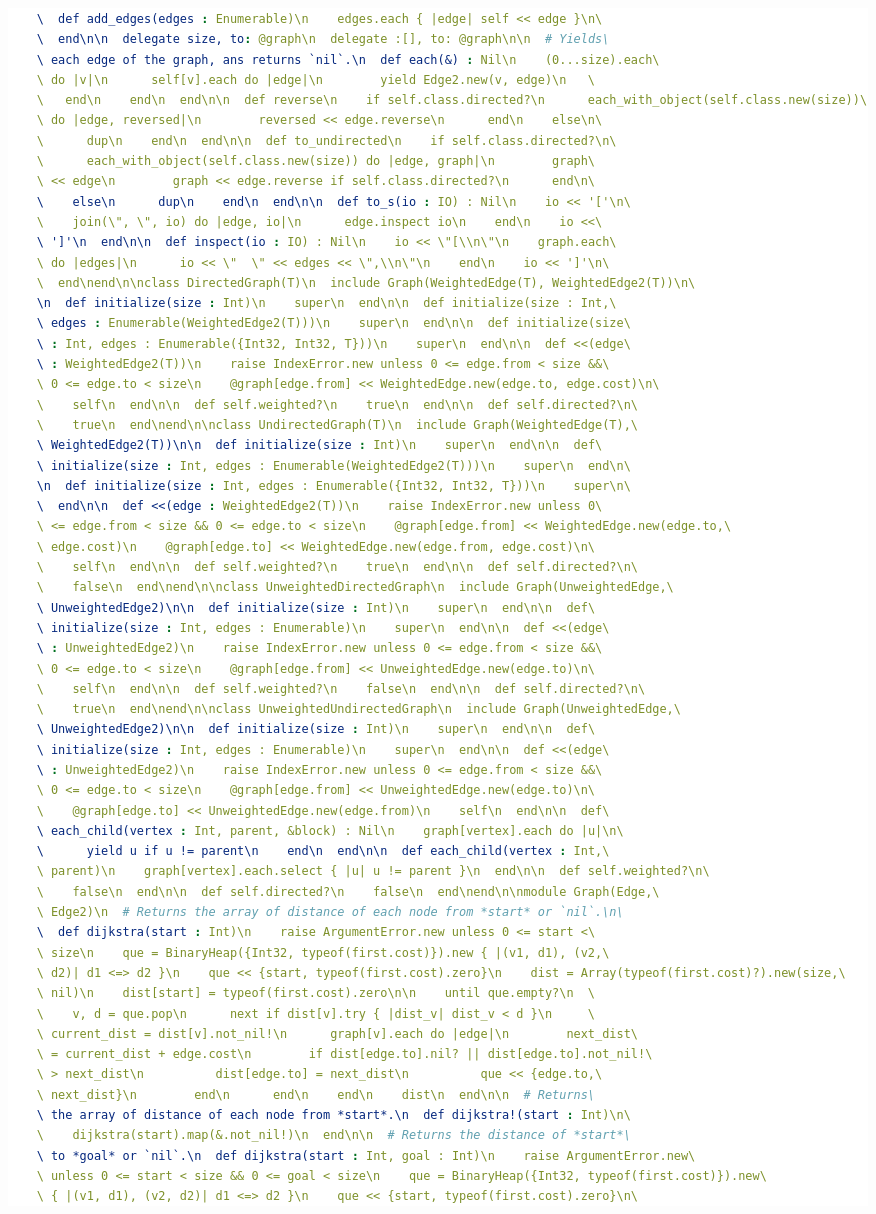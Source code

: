 ```yaml
    \  def add_edges(edges : Enumerable)\n    edges.each { |edge| self << edge }\n\
    \  end\n\n  delegate size, to: @graph\n  delegate :[], to: @graph\n\n  # Yields\
    \ each edge of the graph, ans returns `nil`.\n  def each(&) : Nil\n    (0...size).each\
    \ do |v|\n      self[v].each do |edge|\n        yield Edge2.new(v, edge)\n   \
    \   end\n    end\n  end\n\n  def reverse\n    if self.class.directed?\n      each_with_object(self.class.new(size))\
    \ do |edge, reversed|\n        reversed << edge.reverse\n      end\n    else\n\
    \      dup\n    end\n  end\n\n  def to_undirected\n    if self.class.directed?\n\
    \      each_with_object(self.class.new(size)) do |edge, graph|\n        graph\
    \ << edge\n        graph << edge.reverse if self.class.directed?\n      end\n\
    \    else\n      dup\n    end\n  end\n\n  def to_s(io : IO) : Nil\n    io << '['\n\
    \    join(\", \", io) do |edge, io|\n      edge.inspect io\n    end\n    io <<\
    \ ']'\n  end\n\n  def inspect(io : IO) : Nil\n    io << \"[\\n\"\n    graph.each\
    \ do |edges|\n      io << \"  \" << edges << \",\\n\"\n    end\n    io << ']'\n\
    \  end\nend\n\nclass DirectedGraph(T)\n  include Graph(WeightedEdge(T), WeightedEdge2(T))\n\
    \n  def initialize(size : Int)\n    super\n  end\n\n  def initialize(size : Int,\
    \ edges : Enumerable(WeightedEdge2(T)))\n    super\n  end\n\n  def initialize(size\
    \ : Int, edges : Enumerable({Int32, Int32, T}))\n    super\n  end\n\n  def <<(edge\
    \ : WeightedEdge2(T))\n    raise IndexError.new unless 0 <= edge.from < size &&\
    \ 0 <= edge.to < size\n    @graph[edge.from] << WeightedEdge.new(edge.to, edge.cost)\n\
    \    self\n  end\n\n  def self.weighted?\n    true\n  end\n\n  def self.directed?\n\
    \    true\n  end\nend\n\nclass UndirectedGraph(T)\n  include Graph(WeightedEdge(T),\
    \ WeightedEdge2(T))\n\n  def initialize(size : Int)\n    super\n  end\n\n  def\
    \ initialize(size : Int, edges : Enumerable(WeightedEdge2(T)))\n    super\n  end\n\
    \n  def initialize(size : Int, edges : Enumerable({Int32, Int32, T}))\n    super\n\
    \  end\n\n  def <<(edge : WeightedEdge2(T))\n    raise IndexError.new unless 0\
    \ <= edge.from < size && 0 <= edge.to < size\n    @graph[edge.from] << WeightedEdge.new(edge.to,\
    \ edge.cost)\n    @graph[edge.to] << WeightedEdge.new(edge.from, edge.cost)\n\
    \    self\n  end\n\n  def self.weighted?\n    true\n  end\n\n  def self.directed?\n\
    \    false\n  end\nend\n\nclass UnweightedDirectedGraph\n  include Graph(UnweightedEdge,\
    \ UnweightedEdge2)\n\n  def initialize(size : Int)\n    super\n  end\n\n  def\
    \ initialize(size : Int, edges : Enumerable)\n    super\n  end\n\n  def <<(edge\
    \ : UnweightedEdge2)\n    raise IndexError.new unless 0 <= edge.from < size &&\
    \ 0 <= edge.to < size\n    @graph[edge.from] << UnweightedEdge.new(edge.to)\n\
    \    self\n  end\n\n  def self.weighted?\n    false\n  end\n\n  def self.directed?\n\
    \    true\n  end\nend\n\nclass UnweightedUndirectedGraph\n  include Graph(UnweightedEdge,\
    \ UnweightedEdge2)\n\n  def initialize(size : Int)\n    super\n  end\n\n  def\
    \ initialize(size : Int, edges : Enumerable)\n    super\n  end\n\n  def <<(edge\
    \ : UnweightedEdge2)\n    raise IndexError.new unless 0 <= edge.from < size &&\
    \ 0 <= edge.to < size\n    @graph[edge.from] << UnweightedEdge.new(edge.to)\n\
    \    @graph[edge.to] << UnweightedEdge.new(edge.from)\n    self\n  end\n\n  def\
    \ each_child(vertex : Int, parent, &block) : Nil\n    graph[vertex].each do |u|\n\
    \      yield u if u != parent\n    end\n  end\n\n  def each_child(vertex : Int,\
    \ parent)\n    graph[vertex].each.select { |u| u != parent }\n  end\n\n  def self.weighted?\n\
    \    false\n  end\n\n  def self.directed?\n    false\n  end\nend\n\nmodule Graph(Edge,\
    \ Edge2)\n  # Returns the array of distance of each node from *start* or `nil`.\n\
    \  def dijkstra(start : Int)\n    raise ArgumentError.new unless 0 <= start <\
    \ size\n    que = BinaryHeap({Int32, typeof(first.cost)}).new { |(v1, d1), (v2,\
    \ d2)| d1 <=> d2 }\n    que << {start, typeof(first.cost).zero}\n    dist = Array(typeof(first.cost)?).new(size,\
    \ nil)\n    dist[start] = typeof(first.cost).zero\n\n    until que.empty?\n  \
    \    v, d = que.pop\n      next if dist[v].try { |dist_v| dist_v < d }\n     \
    \ current_dist = dist[v].not_nil!\n      graph[v].each do |edge|\n        next_dist\
    \ = current_dist + edge.cost\n        if dist[edge.to].nil? || dist[edge.to].not_nil!\
    \ > next_dist\n          dist[edge.to] = next_dist\n          que << {edge.to,\
    \ next_dist}\n        end\n      end\n    end\n    dist\n  end\n\n  # Returns\
    \ the array of distance of each node from *start*.\n  def dijkstra!(start : Int)\n\
    \    dijkstra(start).map(&.not_nil!)\n  end\n\n  # Returns the distance of *start*\
    \ to *goal* or `nil`.\n  def dijkstra(start : Int, goal : Int)\n    raise ArgumentError.new\
    \ unless 0 <= start < size && 0 <= goal < size\n    que = BinaryHeap({Int32, typeof(first.cost)}).new\
    \ { |(v1, d1), (v2, d2)| d1 <=> d2 }\n    que << {start, typeof(first.cost).zero}\n\
```